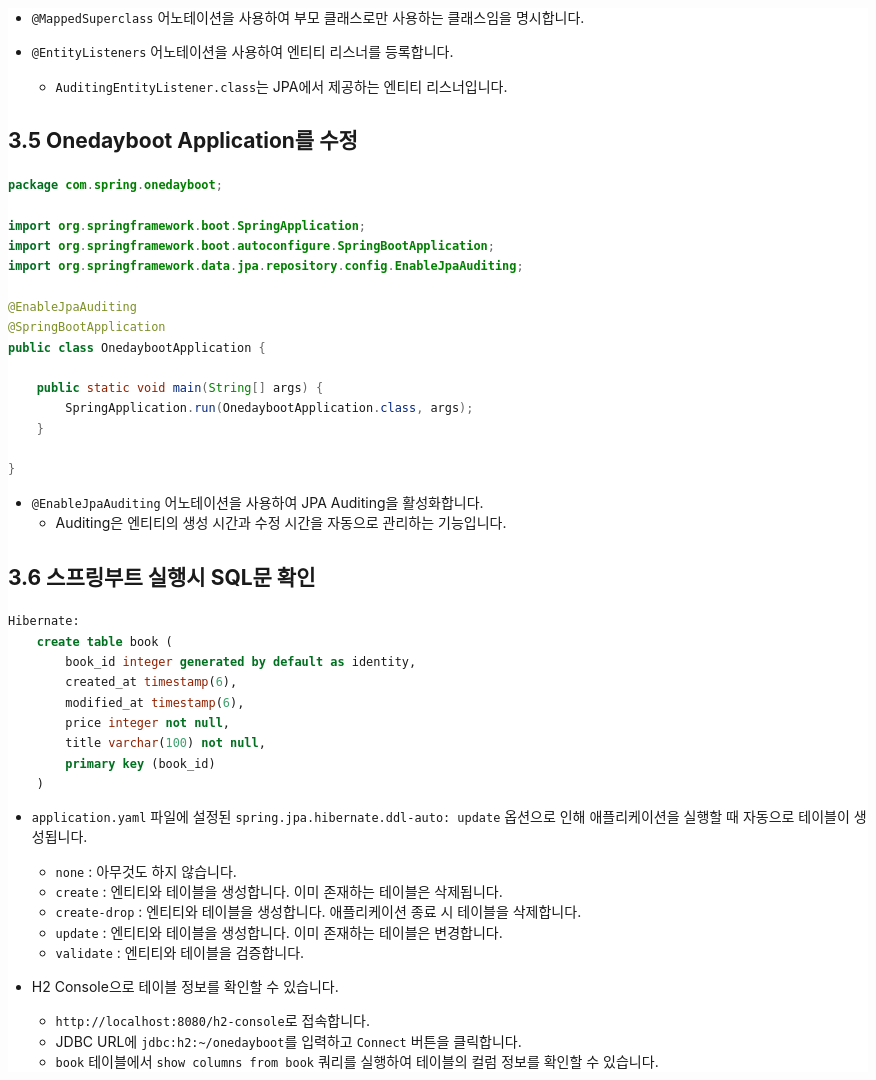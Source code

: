 - `@MappedSuperclass` 어노테이션을 사용하여 부모 클래스로만 사용하는 클래스임을 명시합니다.

- `@EntityListeners` 어노테이션을 사용하여 엔티티 리스너를 등록합니다.

  - `AuditingEntityListener.class`는 JPA에서 제공하는 엔티티 리스너입니다.

## 3.5 Onedayboot Application를 수정

```java
package com.spring.onedayboot;

import org.springframework.boot.SpringApplication;
import org.springframework.boot.autoconfigure.SpringBootApplication;
import org.springframework.data.jpa.repository.config.EnableJpaAuditing;

@EnableJpaAuditing
@SpringBootApplication
public class OnedaybootApplication {

    public static void main(String[] args) {
        SpringApplication.run(OnedaybootApplication.class, args);
    }

}
```

- `@EnableJpaAuditing` 어노테이션을 사용하여 JPA Auditing을 활성화합니다.
  - Auditing은 엔티티의 생성 시간과 수정 시간을 자동으로 관리하는 기능입니다.

## 3.6 스프링부트 실행시 SQL문 확인

```sql
Hibernate:
    create table book (
        book_id integer generated by default as identity,
        created_at timestamp(6),
        modified_at timestamp(6),
        price integer not null,
        title varchar(100) not null,
        primary key (book_id)
    )
```

- `application.yaml` 파일에 설정된 `spring.jpa.hibernate.ddl-auto: update` 옵션으로 인해 애플리케이션을 실행할 때 자동으로 테이블이 생성됩니다.

  - `none` : 아무것도 하지 않습니다.
  - `create` : 엔티티와 테이블을 생성합니다. 이미 존재하는 테이블은 삭제됩니다.
  - `create-drop` : 엔티티와 테이블을 생성합니다. 애플리케이션 종료 시 테이블을 삭제합니다.
  - `update` : 엔티티와 테이블을 생성합니다. 이미 존재하는 테이블은 변경합니다.
  - `validate` : 엔티티와 테이블을 검증합니다.

- H2 Console으로 테이블 정보를 확인할 수 있습니다.

  - `http://localhost:8080/h2-console`로 접속합니다.
  - JDBC URL에 `jdbc:h2:~/onedayboot`를 입력하고 `Connect` 버튼을 클릭합니다.
  - `book` 테이블에서 `show columns from book` 쿼리를 실행하여 테이블의 컬럼 정보를 확인할 수 있습니다.
